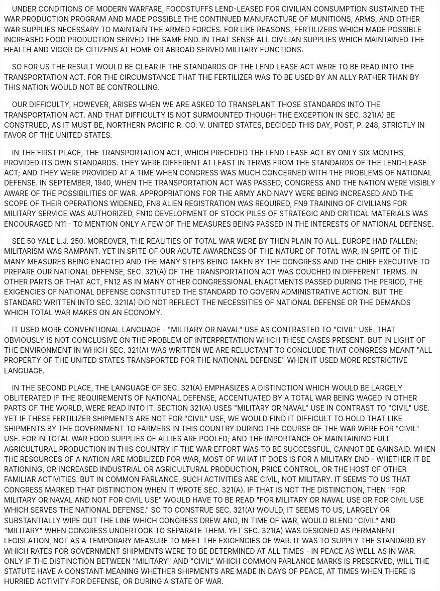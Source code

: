     UNDER CONDITIONS OF MODERN WARFARE, FOODSTUFFS LEND-LEASED FOR CIVILIAN CONSUMPTION SUSTAINED THE WAR PRODUCTION PROGRAM AND MADE POSSIBLE THE CONTINUED MANUFACTURE OF MUNITIONS, ARMS, AND OTHER WAR SUPPLIES NECESSARY TO MAINTAIN THE ARMED FORCES.  FOR LIKE REASONS, FERTILIZERS WHICH MADE POSSIBLE INCREASED FOOD PRODUCTION SERVED THE SAME END.  IN THAT SENSE ALL CIVILIAN SUPPLIES WHICH MAINTAINED THE HEALTH AND VIGOR OF CITIZENS AT HOME OR ABROAD SERVED MILITARY FUNCTIONS.

    SO FOR US THE RESULT WOULD BE CLEAR IF THE STANDARDS OF THE LEND LEASE ACT WERE TO BE READ INTO THE TRANSPORTATION ACT.  FOR THE CIRCUMSTANCE THAT THE FERTILIZER WAS TO BE USED BY AN ALLY RATHER THAN BY THIS NATION WOULD NOT BE CONTROLLING.

    OUR DIFFICULTY, HOWEVER, ARISES WHEN WE ARE ASKED TO TRANSPLANT THOSE STANDARDS INTO THE TRANSPORTATION ACT.  AND THAT DIFFICULTY IS NOT SURMOUNTED THOUGH THE EXCEPTION IN SEC. 321(A) BE CONSTRUED, AS IT MUST BE, NORTHERN PACIFIC R. CO. V. UNITED STATES, DECIDED THIS DAY, POST, P. 248, STRICTLY IN FAVOR OF THE UNITED STATES.

    IN THE FIRST PLACE, THE TRANSPORTATION ACT, WHICH PRECEDED THE LEND LEASE ACT BY ONLY SIX MONTHS, PROVIDED ITS OWN STANDARDS.  THEY WERE DIFFERENT AT LEAST IN TERMS FROM THE STANDARDS OF THE LEND-LEASE ACT; AND THEY WERE PROVIDED AT A TIME WHEN CONGRESS WAS MUCH CONCERNED WITH THE PROBLEMS OF NATIONAL DEFENSE.  IN SEPTEMBER, 1940, WHEN THE TRANSPORTATION ACT WAS PASSED, CONGRESS AND THE NATION WERE VISIBLY AWARE OF THE POSSIBILITIES OF WAR.  APPROPRIATIONS FOR THE ARMY AND NAVY WERE BEING INCREASED AND THE SCOPE OF THEIR OPERATIONS WIDENED, FN8  ALIEN REGISTRATION WAS REQUIRED,  FN9  TRAINING OF CIVILIANS FOR MILITARY SERVICE WAS AUTHORIZED,  FN10 DEVELOPMENT OF STOCK PILES OF STRATEGIC AND CRITICAL MATERIALS WAS ENCOURAGED N11 - TO MENTION ONLY A FEW OF THE MEASURES BEING PASSED IN THE INTERESTS OF NATIONAL DEFENSE.

    SEE 50 YALE L.J. 250.  MOREOVER, THE REALITIES OF TOTAL WAR WERE BY THEN PLAIN TO ALL.  EUROPE HAD FALLEN; MILITARISM WAS RAMPANT.  YET IN SPITE OF OUR ACUTE AWARENESS OF THE NATURE OF TOTAL WAR, IN SPITE OF THE MANY MEASURES BEING ENACTED AND THE MANY STEPS BEING TAKEN BY THE CONGRESS AND THE CHIEF EXECUTIVE TO PREPARE OUR NATIONAL DEFENSE, SEC. 321(A) OF THE TRANSPORTATION ACT WAS COUCHED IN DIFFERENT TERMS.  IN OTHER PARTS OF THAT ACT,  FN12 AS IN MANY OTHER CONGRESSIONAL ENACTMENTS PASSED DURING THE PERIOD, THE EXIGENCIES OF NATIONAL DEFENSE CONSTITUTED THE STANDARD TO GOVERN ADMINISTRATIVE ACTION.  BUT THE STANDARD WRITTEN INTO SEC. 321(A) DID NOT REFLECT THE NECESSITIES OF NATIONAL DEFENSE OR THE DEMANDS WHICH TOTAL WAR MAKES ON AN ECONOMY.

    IT USED MORE CONVENTIONAL LANGUAGE - "MILITARY OR NAVAL" USE AS CONTRASTED TO "CIVIL" USE.  THAT OBVIOUSLY IS NOT CONCLUSIVE ON THE PROBLEM OF INTERPRETATION WHICH THESE CASES PRESENT.  BUT IN LIGHT OF THE ENVIRONMENT IN WHICH SEC. 321(A) WAS WRITTEN WE ARE RELUCTANT TO CONCLUDE THAT CONGRESS MEANT "ALL PROPERTY OF THE UNITED STATES TRANSPORTED FOR THE NATIONAL DEFENSE" WHEN IT USED MORE RESTRICTIVE LANGUAGE.

    IN THE SECOND PLACE, THE LANGUAGE OF SEC. 321(A) EMPHASIZES A DISTINCTION WHICH WOULD BE LARGELY OBLITERATED IF THE REQUIREMENTS OF NATIONAL DEFENSE, ACCENTUATED BY A TOTAL WAR BEING WAGED IN OTHER PARTS OF THE WORLD, WERE READ INTO IT.  SECTION 321(A) USES "MILITARY OR NAVAL" USE IN CONTRAST TO "CIVIL" USE.  YET IF THESE FERTILIZER SHIPMENTS ARE NOT FOR "CIVIL" USE, WE WOULD FIND IT DIFFICULT TO HOLD THAT LIKE SHIPMENTS BY THE GOVERNMENT TO FARMERS IN THIS COUNTRY DURING THE COURSE OF THE WAR WERE FOR "CIVIL" USE.  FOR IN TOTAL WAR FOOD SUPPLIES OF ALLIES ARE POOLED; AND THE IMPORTANCE OF MAINTAINING FULL AGRICULTURAL PRODUCTION IN THIS COUNTRY IF THE WAR EFFORT WAS TO BE SUCCESSFUL, CANNOT BE GAINSAID.  WHEN THE RESOURCES OF A NATION ARE MOBILIZED FOR WAR, MOST OF WHAT IT DOES IS FOR A MILITARY END - WHETHER IT BE RATIONING, OR INCREASED INDUSTRIAL OR AGRICULTURAL PRODUCTION, PRICE CONTROL, OR THE HOST OF OTHER FAMILIAR ACTIVITIES.  BUT IN COMMON PARLANCE, SUCH ACTIVITIES ARE CIVIL, NOT MILITARY.  IT SEEMS TO US THAT CONGRESS MARKED THAT DISTINCTION WHEN IT WROTE SEC. 321(A).  IF THAT IS NOT THE DISTINCTION, THEN "FOR MILITARY OR NAVAL AND NOT FOR CIVIL USE" WOULD HAVE TO BE READ "FOR MILITARY OR NAVAL USE OR FOR CIVIL USE WHICH SERVES THE NATIONAL DEFENSE."  SO TO CONSTRUE SEC. 321(A) WOULD, IT SEEMS TO US, LARGELY OR SUBSTANTIALLY WIPE OUT THE LINE WHICH CONGRESS DREW AND, IN TIME OF WAR, WOULD BLEND "CIVIL" AND "MILITARY" WHEN CONGRESS UNDERTOOK TO SEPARATE THEM.  YET SEC. 321(A) WAS DESIGNED AS PERMANENT LEGISLATION, NOT AS A TEMPORARY MEASURE TO MEET THE EXIGENCIES OF WAR.  IT WAS TO SUPPLY THE STANDARD BY WHICH RATES FOR GOVERNMENT SHIPMENTS WERE TO BE DETERMINED AT ALL TIMES - IN PEACE AS WELL AS IN WAR.  ONLY IF THE DISTINCTION BETWEEN "MILITARY" AND "CIVIL" WHICH COMMON PARLANCE MARKS IS PRESERVED, WILL THE STATUTE HAVE A CONSTANT MEANING WHETHER SHIPMENTS ARE MADE IN DAYS OF PEACE, AT TIMES WHEN THERE IS HURRIED ACTIVITY FOR DEFENSE, OR DURING A STATE OF WAR.

